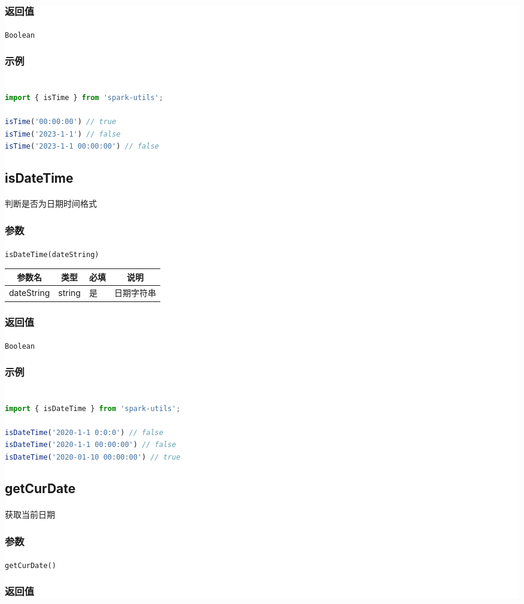 ### 返回值

`Boolean`

### 示例

```js

import { isTime } from 'spark-utils';

isTime('00:00:00') // true
isTime('2023-1-1') // false
isTime('2023-1-1 00:00:00') // false

```

## isDateTime

判断是否为日期时间格式

### 参数

`isDateTime(dateString)`

| 参数名 | 类型 | 必填 | 说明 |
| --- | --- | --- | --- |
| dateString | string | 是 | 日期字符串 |

### 返回值

`Boolean`

### 示例

```js

import { isDateTime } from 'spark-utils';

isDateTime('2020-1-1 0:0:0') // false
isDateTime('2020-1-1 00:00:00') // false
isDateTime('2020-01-10 00:00:00') // true

```

## getCurDate

获取当前日期

### 参数

`getCurDate()`

### 返回值
